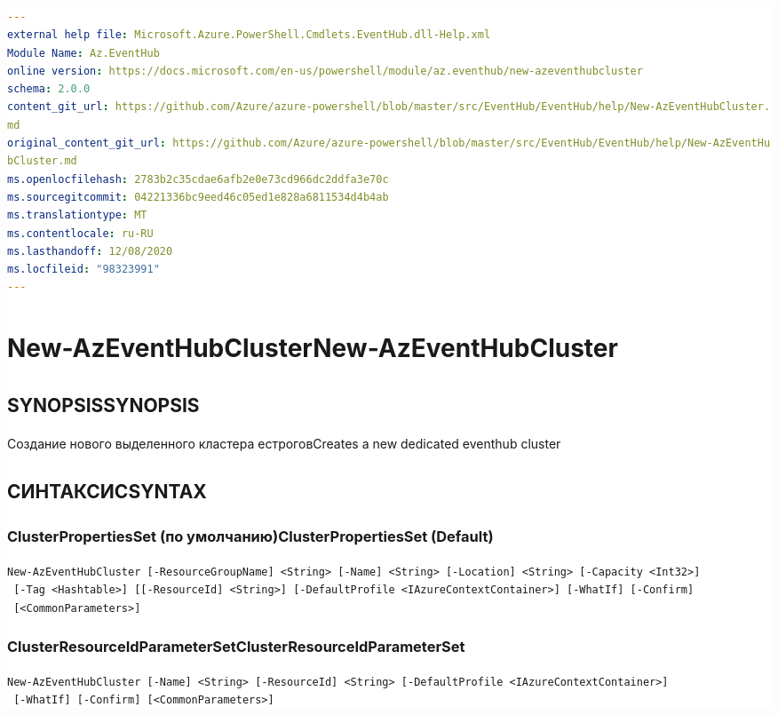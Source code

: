 ```yaml
---
external help file: Microsoft.Azure.PowerShell.Cmdlets.EventHub.dll-Help.xml
Module Name: Az.EventHub
online version: https://docs.microsoft.com/en-us/powershell/module/az.eventhub/new-azeventhubcluster
schema: 2.0.0
content_git_url: https://github.com/Azure/azure-powershell/blob/master/src/EventHub/EventHub/help/New-AzEventHubCluster.md
original_content_git_url: https://github.com/Azure/azure-powershell/blob/master/src/EventHub/EventHub/help/New-AzEventHubCluster.md
ms.openlocfilehash: 2783b2c35cdae6afb2e0e73cd966dc2ddfa3e70c
ms.sourcegitcommit: 04221336bc9eed46c05ed1e828a6811534d4b4ab
ms.translationtype: MT
ms.contentlocale: ru-RU
ms.lasthandoff: 12/08/2020
ms.locfileid: "98323991"
---
```

# <span data-ttu-id="6533e-101">New-AzEventHubCluster</span><span class="sxs-lookup"><span data-stu-id="6533e-101">New-AzEventHubCluster</span></span>

## <span data-ttu-id="6533e-102">SYNOPSIS</span><span class="sxs-lookup"><span data-stu-id="6533e-102">SYNOPSIS</span></span>
<span data-ttu-id="6533e-103">Создание нового выделенного кластера естрогов</span><span class="sxs-lookup"><span data-stu-id="6533e-103">Creates a new dedicated eventhub cluster</span></span>

## <span data-ttu-id="6533e-104">СИНТАКСИС</span><span class="sxs-lookup"><span data-stu-id="6533e-104">SYNTAX</span></span>

### <span data-ttu-id="6533e-105">ClusterPropertiesSet (по умолчанию)</span><span class="sxs-lookup"><span data-stu-id="6533e-105">ClusterPropertiesSet (Default)</span></span>
```
New-AzEventHubCluster [-ResourceGroupName] <String> [-Name] <String> [-Location] <String> [-Capacity <Int32>]
 [-Tag <Hashtable>] [[-ResourceId] <String>] [-DefaultProfile <IAzureContextContainer>] [-WhatIf] [-Confirm]
 [<CommonParameters>]
```

### <span data-ttu-id="6533e-106">ClusterResourceIdParameterSet</span><span class="sxs-lookup"><span data-stu-id="6533e-106">ClusterResourceIdParameterSet</span></span>
```
New-AzEventHubCluster [-Name] <String> [-ResourceId] <String> [-DefaultProfile <IAzureContextContainer>]
 [-WhatIf] [-Confirm] [<CommonParameters>]
```
